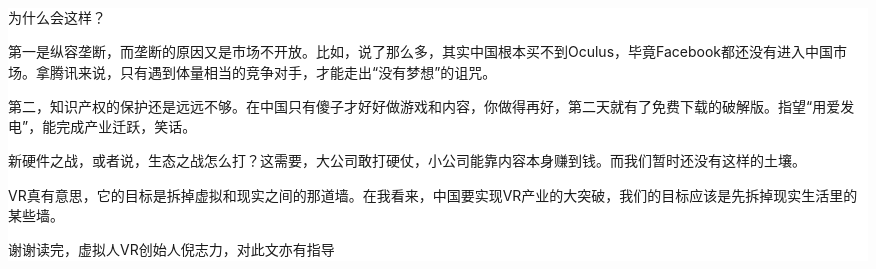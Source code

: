 为什么会这样？



第一是纵容垄断，而垄断的原因又是市场不开放。比如，说了那么多，其实中国根本买不到Oculus，毕竟Facebook都还没有进入中国市场。拿腾讯来说，只有遇到体量相当的竞争对手，才能走出“没有梦想”的诅咒。



第二，知识产权的保护还是远远不够。在中国只有傻子才好好做游戏和内容，你做得再好，第二天就有了免费下载的破解版。指望“用爱发电”，能完成产业迁跃，笑话。



新硬件之战，或者说，生态之战怎么打？这需要，大公司敢打硬仗，小公司能靠内容本身赚到钱。而我们暂时还没有这样的土壤。



VR真有意思，它的目标是拆掉虚拟和现实之间的那道墙。在我看来，中国要实现VR产业的大突破，我们的目标应该是先拆掉现实生活里的某些墙。



谢谢读完，虚拟人VR创始人倪志力，对此文亦有指导


